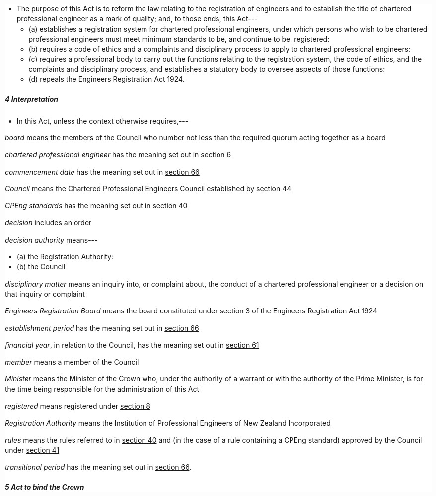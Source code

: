 * The purpose of this Act is to reform the law relating to the registration of engineers and to establish the title of chartered professional engineer as a mark of quality; and, to those ends, this Act---
  * (a) establishes a registration system for chartered professional engineers, under which persons who wish to be chartered professional engineers must meet minimum standards to be, and continue to be, registered:
  * (b) requires a code of ethics and a complaints and disciplinary process to apply to chartered professional engineers:
  * (c) requires a professional body to carry out the functions relating to the registration system, the code of ethics, and the complaints and disciplinary process, and establishes a statutory body to oversee aspects of those functions:
  * (d) repeals the Engineers Registration Act 1924\.

##### 4 Interpretation

* In this Act, unless the context otherwise requires,---

_board_ means the members of the Council who number not less than the required quorum acting together as a board

_chartered professional engineer_ has the meaning set out in [section 6][9]

_commencement date_ has the meaning set out in [section 66][82]

_Council_ means the Chartered Professional Engineers Council established by [section 44][56]

_CPEng standards_ has the meaning set out in [section 40][51]

_decision_ includes an order

_decision authority_ means---
  * (a) the Registration Authority:
  * (b) the Council

_disciplinary matter_ means an inquiry into, or complaint about, the conduct of a chartered professional engineer or a decision on that inquiry or complaint

_Engineers Registration Board_ means the board constituted under section 3 of the Engineers Registration Act 1924

_establishment period_ has the meaning set out in [section 66][82]

_financial year_, in relation to the Council, has the meaning set out in [section 61][74]

_member_ means a member of the Council

_Minister_ means the Minister of the Crown who, under the authority of a warrant or with the authority of the Prime Minister, is for the time being responsible for the administration of this Act

_registered_ means registered under [section 8][12]

_Registration Authority_ means the Institution of Professional Engineers of New Zealand Incorporated

_rules_ means the rules referred to in [section 40][51] and (in the case of a rule containing a CPEng standard) approved by the Council under [section 41][52]

_transitional period_ has the meaning set out in [section 66][82].

##### 5 Act to bind the Crown


[0]: http://www.legislation.govt.nz/act/public/2002/0017/latest/link.aspx?id=DLM2998524#DLM2998524
[1]: http://www.legislation.govt.nz/act/public/2002/0017/latest/whole.html#DLM144384
[2]: http://www.legislation.govt.nz/act/public/2002/0017/latest/whole.html#DLM144385
[3]: http://www.legislation.govt.nz/act/public/2002/0017/latest/whole.html#DLM144386
[4]: http://www.legislation.govt.nz/act/public/2002/0017/latest/whole.html#DLM144387
[5]: http://www.legislation.govt.nz/act/public/2002/0017/latest/whole.html#DLM144388
[6]: http://www.legislation.govt.nz/act/public/2002/0017/latest/whole.html#DLM144823
[7]: http://www.legislation.govt.nz/act/public/2002/0017/latest/whole.html#DLM144824
[8]: http://www.legislation.govt.nz/act/public/2002/0017/latest/whole.html#DLM144825
[9]: http://www.legislation.govt.nz/act/public/2002/0017/latest/whole.html#DLM144826
[10]: http://www.legislation.govt.nz/act/public/2002/0017/latest/whole.html#DLM144828
[11]: http://www.legislation.govt.nz/act/public/2002/0017/latest/whole.html#DLM144829
[12]: http://www.legislation.govt.nz/act/public/2002/0017/latest/whole.html#DLM144830
[13]: http://www.legislation.govt.nz/act/public/2002/0017/latest/whole.html#DLM144831
[14]: http://www.legislation.govt.nz/act/public/2002/0017/latest/whole.html#DLM144832
[15]: http://www.legislation.govt.nz/act/public/2002/0017/latest/whole.html#DLM144833
[16]: http://www.legislation.govt.nz/act/public/2002/0017/latest/whole.html#DLM144834
[17]: http://www.legislation.govt.nz/act/public/2002/0017/latest/whole.html#DLM144835
[18]: http://www.legislation.govt.nz/act/public/2002/0017/latest/whole.html#DLM144836
[19]: http://www.legislation.govt.nz/act/public/2002/0017/latest/whole.html#DLM144837
[20]: http://www.legislation.govt.nz/act/public/2002/0017/latest/whole.html#DLM144838
[21]: http://www.legislation.govt.nz/act/public/2002/0017/latest/whole.html#DLM144839
[22]: http://www.legislation.govt.nz/act/public/2002/0017/latest/whole.html#DLM144840
[23]: http://www.legislation.govt.nz/act/public/2002/0017/latest/whole.html#DLM144841
[24]: http://www.legislation.govt.nz/act/public/2002/0017/latest/whole.html#DLM144842
[25]: http://www.legislation.govt.nz/act/public/2002/0017/latest/whole.html#DLM144843
[26]: http://www.legislation.govt.nz/act/public/2002/0017/latest/whole.html#DLM144844
[27]: http://www.legislation.govt.nz/act/public/2002/0017/latest/whole.html#DLM144846
[28]: http://www.legislation.govt.nz/act/public/2002/0017/latest/whole.html#DLM144847
[29]: http://www.legislation.govt.nz/act/public/2002/0017/latest/whole.html#DLM144850
[30]: http://www.legislation.govt.nz/act/public/2002/0017/latest/whole.html#DLM144851
[31]: http://www.legislation.govt.nz/act/public/2002/0017/latest/whole.html#DLM144852
[32]: http://www.legislation.govt.nz/act/public/2002/0017/latest/whole.html#DLM144853
[33]: http://www.legislation.govt.nz/act/public/2002/0017/latest/whole.html#DLM144854
[34]: http://www.legislation.govt.nz/act/public/2002/0017/latest/whole.html#DLM144855
[35]: http://www.legislation.govt.nz/act/public/2002/0017/latest/whole.html#DLM144856
[36]: http://www.legislation.govt.nz/act/public/2002/0017/latest/whole.html#DLM144857
[37]: http://www.legislation.govt.nz/act/public/2002/0017/latest/whole.html#DLM144858
[38]: http://www.legislation.govt.nz/act/public/2002/0017/latest/whole.html#DLM144859
[39]: http://www.legislation.govt.nz/act/public/2002/0017/latest/whole.html#DLM144860
[40]: http://www.legislation.govt.nz/act/public/2002/0017/latest/whole.html#DLM144861
[41]: http://www.legislation.govt.nz/act/public/2002/0017/latest/whole.html#DLM144862
[42]: http://www.legislation.govt.nz/act/public/2002/0017/latest/whole.html#DLM144863
[43]: http://www.legislation.govt.nz/act/public/2002/0017/latest/whole.html#DLM144864
[44]: http://www.legislation.govt.nz/act/public/2002/0017/latest/whole.html#DLM144865
[45]: http://www.legislation.govt.nz/act/public/2002/0017/latest/whole.html#DLM144866
[46]: http://www.legislation.govt.nz/act/public/2002/0017/latest/whole.html#DLM144867
[47]: http://www.legislation.govt.nz/act/public/2002/0017/latest/whole.html#DLM144868
[48]: http://www.legislation.govt.nz/act/public/2002/0017/latest/whole.html#DLM144869
[49]: http://www.legislation.govt.nz/act/public/2002/0017/latest/whole.html#DLM144870
[50]: http://www.legislation.govt.nz/act/public/2002/0017/latest/whole.html#DLM144871
[51]: http://www.legislation.govt.nz/act/public/2002/0017/latest/whole.html#DLM144872
[52]: http://www.legislation.govt.nz/act/public/2002/0017/latest/whole.html#DLM144877
[53]: http://www.legislation.govt.nz/act/public/2002/0017/latest/whole.html#DLM144878
[54]: http://www.legislation.govt.nz/act/public/2002/0017/latest/whole.html#DLM144879
[55]: http://www.legislation.govt.nz/act/public/2002/0017/latest/whole.html#DLM144880
[56]: http://www.legislation.govt.nz/act/public/2002/0017/latest/whole.html#DLM144881
[57]: http://www.legislation.govt.nz/act/public/2002/0017/latest/whole.html#DLM144882
[58]: http://www.legislation.govt.nz/act/public/2002/0017/latest/whole.html#DLM144883
[59]: http://www.legislation.govt.nz/act/public/2002/0017/latest/whole.html#DLM144884
[60]: http://www.legislation.govt.nz/act/public/2002/0017/latest/whole.html#DLM144885
[61]: http://www.legislation.govt.nz/act/public/2002/0017/latest/whole.html#DLM144886
[62]: http://www.legislation.govt.nz/act/public/2002/0017/latest/whole.html#DLM144887
[63]: http://www.legislation.govt.nz/act/public/2002/0017/latest/whole.html#DLM144888
[64]: http://www.legislation.govt.nz/act/public/2002/0017/latest/whole.html#DLM144889
[65]: http://www.legislation.govt.nz/act/public/2002/0017/latest/whole.html#DLM144890
[66]: http://www.legislation.govt.nz/act/public/2002/0017/latest/whole.html#DLM144891
[67]: http://www.legislation.govt.nz/act/public/2002/0017/latest/whole.html#DLM144892
[68]: http://www.legislation.govt.nz/act/public/2002/0017/latest/whole.html#DLM144893
[69]: http://www.legislation.govt.nz/act/public/2002/0017/latest/whole.html#DLM144894
[70]: http://www.legislation.govt.nz/act/public/2002/0017/latest/whole.html#DLM144895
[71]: http://www.legislation.govt.nz/act/public/2002/0017/latest/whole.html#DLM144896
[72]: http://www.legislation.govt.nz/act/public/2002/0017/latest/whole.html#DLM144898
[73]: http://www.legislation.govt.nz/act/public/2002/0017/latest/whole.html#DLM144899
[74]: http://www.legislation.govt.nz/act/public/2002/0017/latest/whole.html#DLM145100
[75]: http://www.legislation.govt.nz/act/public/2002/0017/latest/whole.html#DLM145101
[76]: http://www.legislation.govt.nz/act/public/2002/0017/latest/whole.html#DLM145102
[77]: http://www.legislation.govt.nz/act/public/2002/0017/latest/whole.html#DLM145103
[78]: http://www.legislation.govt.nz/act/public/2002/0017/latest/whole.html#DLM145104
[79]: http://www.legislation.govt.nz/act/public/2002/0017/latest/whole.html#DLM145106
[80]: http://www.legislation.govt.nz/act/public/2002/0017/latest/whole.html#DLM145107
[81]: http://www.legislation.govt.nz/act/public/2002/0017/latest/whole.html#DLM145108
[82]: http://www.legislation.govt.nz/act/public/2002/0017/latest/whole.html#DLM145109
[83]: http://www.legislation.govt.nz/act/public/2002/0017/latest/whole.html#DLM145113
[84]: http://www.legislation.govt.nz/act/public/2002/0017/latest/whole.html#DLM145114
[85]: http://www.legislation.govt.nz/act/public/2002/0017/latest/whole.html#DLM145115
[86]: http://www.legislation.govt.nz/act/public/2002/0017/latest/whole.html#DLM145116
[87]: http://www.legislation.govt.nz/act/public/2002/0017/latest/whole.html#DLM145117
[88]: http://www.legislation.govt.nz/act/public/2002/0017/latest/whole.html#DLM145118
[89]: http://www.legislation.govt.nz/act/public/2002/0017/latest/whole.html#DLM145119
[90]: http://www.legislation.govt.nz/act/public/2002/0017/latest/whole.html#DLM145120
[91]: http://www.legislation.govt.nz/act/public/2002/0017/latest/whole.html#DLM145122
[92]: http://www.legislation.govt.nz/act/public/2002/0017/latest/whole.html#DLM145123
[93]: http://www.legislation.govt.nz/act/public/2002/0017/latest/whole.html#DLM145124
[94]: http://www.legislation.govt.nz/act/public/2002/0017/latest/whole.html#DLM145125
[95]: http://www.legislation.govt.nz/act/public/2002/0017/latest/whole.html#DLM145126
[96]: http://www.legislation.govt.nz/act/public/2002/0017/latest/whole.html#DLM145127
[97]: http://www.legislation.govt.nz/act/public/2002/0017/latest/whole.html#DLM145128
[98]: http://www.legislation.govt.nz/act/public/2002/0017/latest/whole.html#DLM145192
[99]: http://www.legislation.govt.nz/act/public/2002/0017/latest/link.aspx?id=DLM3360714
[100]: http://www.legislation.govt.nz/act/public/2002/0017/latest/link.aspx?id=DLM306035
[101]: http://www.legislation.govt.nz/act/public/2002/0017/latest/link.aspx?id=DLM309090
[102]: http://www.legislation.govt.nz/act/public/2002/0017/latest/link.aspx?id=DLM328793#DLM328793
[103]: http://www.legislation.govt.nz/act/public/2002/0017/latest/link.aspx?id=DLM328796#DLM328796
[104]: http://www.legislation.govt.nz/act/public/2002/0017/latest/link.aspx?id=DLM3359902#DLM3359902
[105]: http://www.legislation.govt.nz/act/public/2002/0017/latest/link.aspx?id=DLM244468#DLM244468
[106]: http://www.legislation.govt.nz/act/public/2002/0017/latest/link.aspx?id=DLM3360482#DLM3360482
[107]: http://www.legislation.govt.nz/act/public/2002/0017/latest/link.aspx?id=DLM2997643#DLM2997643
[108]: http://www.legislation.govt.nz/act/public/2002/0017/latest/link.aspx?id=DLM2998573#DLM2998573
[109]: http://www.legislation.govt.nz/act/public/2002/0017/latest/link.aspx?id=DLM2998633
[110]: http://www.legislation.govt.nz/act/public/2002/0017/latest/link.aspx?id=DLM5740665
[111]: http://www.legislation.govt.nz/act/public/2002/0017/latest/link.aspx?id=DLM4632890#DLM4632890
[112]: http://www.legislation.govt.nz/act/public/2002/0017/latest/link.aspx?id=DLM4632894#DLM4632894
[113]: http://www.legislation.govt.nz/act/public/2002/0017/latest/link.aspx?id=DLM64784
[114]: http://www.legislation.govt.nz/act/public/2002/0017/latest/link.aspx?id=DLM65382#DLM65382
[115]: http://www.legislation.govt.nz/act/public/2002/0017/latest/link.aspx?id=DLM65371#DLM65371
[116]: http://www.legislation.govt.nz/act/public/2002/0017/latest/link.aspx?id=DLM298477#DLM298477
[117]: http://www.legislation.govt.nz/act/public/2002/0017/latest/whole.html#DLM145145
[118]: http://www.legislation.govt.nz/act/public/2002/0017/latest/link.aspx?id=DLM319569
[119]: http://www.legislation.govt.nz/act/public/2002/0017/latest/link.aspx?id=DLM4090503#DLM4090503
[120]: http://www.legislation.govt.nz/act/public/2002/0017/latest/link.aspx?id=DLM325508#DLM325508
[121]: http://www.legislation.govt.nz/act/public/2002/0017/latest/link.aspx?id=DLM126583#DLM126583
[122]: http://www.legislation.govt.nz/act/public/2002/0017/latest/link.aspx?id=DLM126585#DLM126585
[123]: http://www.legislation.govt.nz/act/public/2002/0017/latest/link.aspx?id=DLM126587#DLM126587
[124]: http://www.legislation.govt.nz/act/public/2002/0017/latest/link.aspx?id=DLM127009#DLM127009
[125]: http://www.legislation.govt.nz/act/public/2002/0017/latest/link.aspx?id=DLM127010#DLM127010
[126]: http://www.legislation.govt.nz/act/public/2002/0017/latest/link.aspx?id=DLM127016#DLM127016
[127]: http://www.legislation.govt.nz/act/public/2002/0017/latest/whole.html#DLM145130
[128]: http://www.legislation.govt.nz/act/public/2002/0017/latest/link.aspx?id=DLM383050
[129]: http://www.legislation.govt.nz/act/public/2002/0017/latest/link.aspx?id=DLM5561603
[130]: http://www.legislation.govt.nz/act/public/2002/0017/latest/whole.html#DLM145138
[131]: http://www.legislation.govt.nz/act/public/2002/0017/latest/whole.html#DLM145136
[132]: http://www.legislation.govt.nz/act/public/2002/0017/latest/whole.html#DLM145137
[133]: http://www.legislation.govt.nz/act/public/2002/0017/latest/whole.html#DLM145131
[134]: http://www.legislation.govt.nz/act/public/2002/0017/latest/whole.html#DLM145142
[135]: http://www.legislation.govt.nz/act/public/2002/0017/latest/whole.html#DLM145148
[136]: http://www.legislation.govt.nz/act/public/2002/0017/latest/whole.html#DLM145147
[137]: http://www.legislation.govt.nz/act/public/2002/0017/latest/whole.html#DLM145172
[138]: http://www.legislation.govt.nz/act/public/2002/0017/latest/whole.html#DLM145176
[139]: http://www.legislation.govt.nz/act/public/2002/0017/latest/whole.html#DLM145175
[140]: http://www.legislation.govt.nz/act/public/2002/0017/latest/link.aspx?id=DLM129109
[141]: http://www.legislation.govt.nz/act/public/2002/0017/latest/link.aspx?id=DLM446000
[142]: http://www.legislation.govt.nz/act/public/2002/0017/latest/link.aspx?id=DLM199363
[143]: http://www.legislation.govt.nz/act/public/2002/0017/latest/link.aspx?id=DLM330566#DLM330566
[144]: http://www.legislation.govt.nz/act/public/2002/0017/latest/link.aspx?id=DLM328867
[145]: http://www.legislation.govt.nz/act/public/2002/0017/latest/link.aspx?id=DLM88548#DLM88548
[146]: http://www.legislation.govt.nz/act/public/2002/0017/latest/link.aspx?id=DLM58870#DLM58870
[147]: http://www.legislation.govt.nz/act/public/2002/0017/latest/link.aspx?id=DLM281866#DLM281866
[148]: http://www.legislation.govt.nz/act/public/2002/0017/latest/link.aspx?id=DLM65074#DLM65074
[149]: http://www.legislation.govt.nz/act/public/2002/0017/latest/link.aspx?id=DLM61115#DLM61115
[150]: http://www.legislation.govt.nz/act/public/2002/0017/latest/link.aspx?id=DLM45426#DLM45426
[151]: http://www.legislation.govt.nz/act/public/2002/0017/latest/link.aspx?id=DLM25999#DLM25999
[152]: http://www.legislation.govt.nz/act/public/2002/0017/latest/link.aspx?id=DLM230364#DLM230364
[153]: http://www.legislation.govt.nz/act/public/2002/0017/latest/link.aspx?id=DLM173368#DLM173368
[154]: http://www.legislation.govt.nz/act/public/2002/0017/latest/link.aspx?id=DLM70083#DLM70083
[155]: http://www.legislation.govt.nz/act/public/2002/0017/latest/link.aspx?id=DLM64229#DLM64229
[156]: http://www.legislation.govt.nz/act/public/2002/0017/latest/link.aspx?id=DLM284468#DLM284468
[157]: http://www.legislation.govt.nz/act/public/2002/0017/latest/link.aspx?id=DLM202256#DLM202256
[158]: http://www.legislation.govt.nz/act/public/2002/0017/latest/link.aspx?id=DLM44715#DLM44715
[159]: http://www.legislation.govt.nz/act/public/2002/0017/latest/link.aspx?id=DLM15443#DLM15443
[160]: http://www.legislation.govt.nz/act/public/2002/0017/latest/link.aspx?id=DLM2998516#DLM2998516
[161]: http://www.legislation.govt.nz/act/public/2002/0017/latest/link.aspx?id=DLM2998515#DLM2998515
[162]: http://www.legislation.govt.nz/act/public/2002/0017/latest/link.aspx?id=DLM2998532#DLM2998532
[163]: http://www.pco.parliament.govt.nz/editorial-conventions/
[164]: http://www.legislation.govt.nz/act/public/2002/0017/latest/link.aspx?id=DLM5740665#DLM5740665
[165]: http://www.legislation.govt.nz/act/public/2002/0017/latest/link.aspx?id=DLM5561603#DLM5561603
[166]: http://www.legislation.govt.nz/act/public/2002/0017/latest/link.aspx?id=DLM2998633#DLM2998633
[167]: http://www.legislation.govt.nz/act/public/2002/0017/latest/link.aspx?id=DLM3360714#DLM3360714
[168]: http://www.legislation.govt.nz/act/public/2002/0017/latest/link.aspx?id=DLM383050#DLM383050
[169]: http://www.legislation.govt.nz/act/public/2002/0017/latest/link.aspx?id=DLM328867#DLM328867
[170]: http://www.legislation.govt.nz/act/public/2002/0017/latest/link.aspx?id=DLM309090#DLM309090